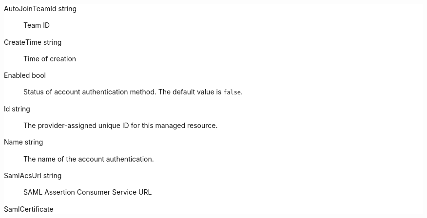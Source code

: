 <a data-swiftype-name="resource-property" data-swiftype-type="text" href="#autojointeamid_go" style="color: inherit; text-decoration: inherit;">Auto<wbr>Join<wbr>Team<wbr>Id</a>
</span>
        <span class="property-indicator"></span>
        <span class="property-type">string</span>
    </dt>
    <dd><p>Team ID</p>
</dd><dt class="property-"
            title="">
        <span id="createtime_go">
<a data-swiftype-name="resource-property" data-swiftype-type="text" href="#createtime_go" style="color: inherit; text-decoration: inherit;">Create<wbr>Time</a>
</span>
        <span class="property-indicator"></span>
        <span class="property-type">string</span>
    </dt>
    <dd><p>Time of creation</p>
</dd><dt class="property-"
            title="">
        <span id="enabled_go">
<a data-swiftype-name="resource-property" data-swiftype-type="text" href="#enabled_go" style="color: inherit; text-decoration: inherit;">Enabled</a>
</span>
        <span class="property-indicator"></span>
        <span class="property-type">bool</span>
    </dt>
    <dd><p>Status of account authentication method. The default value is <code>false</code>.</p>
</dd><dt class="property-"
            title="">
        <span id="id_go">
<a data-swiftype-name="resource-property" data-swiftype-type="text" href="#id_go" style="color: inherit; text-decoration: inherit;">Id</a>
</span>
        <span class="property-indicator"></span>
        <span class="property-type">string</span>
    </dt>
    <dd><p>The provider-assigned unique ID for this managed resource.</p>
</dd><dt class="property-"
            title="">
        <span id="name_go">
<a data-swiftype-name="resource-property" data-swiftype-type="text" href="#name_go" style="color: inherit; text-decoration: inherit;">Name</a>
</span>
        <span class="property-indicator"></span>
        <span class="property-type">string</span>
    </dt>
    <dd><p>The name of the account authentication.</p>
</dd><dt class="property-"
            title="">
        <span id="samlacsurl_go">
<a data-swiftype-name="resource-property" data-swiftype-type="text" href="#samlacsurl_go" style="color: inherit; text-decoration: inherit;">Saml<wbr>Acs<wbr>Url</a>
</span>
        <span class="property-indicator"></span>
        <span class="property-type">string</span>
    </dt>
    <dd><p>SAML Assertion Consumer Service URL</p>
</dd><dt class="property-"
            title="">
        <span id="samlcertificate_go">
<a data-swiftype-name="resource-property" data-swiftype-type="text" href="#samlcertificate_go" style="color: inherit; text-decoration: inherit;">Saml<wbr>Certificate</a>
</span>
        <span class="property-indicator"></span>